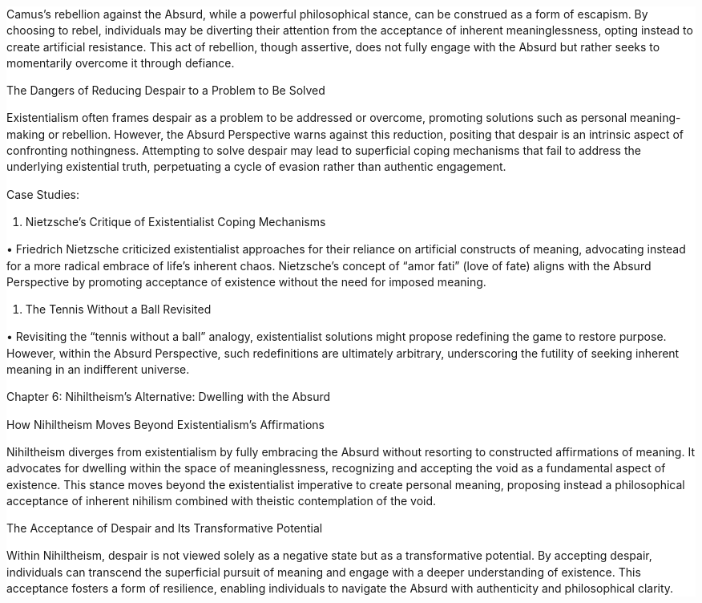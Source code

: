   

Camus’s rebellion against the Absurd, while a powerful philosophical stance, can be construed as a form of escapism. By choosing to rebel, individuals may be diverting their attention from the acceptance of inherent meaninglessness, opting instead to create artificial resistance. This act of rebellion, though assertive, does not fully engage with the Absurd but rather seeks to momentarily overcome it through defiance.

  

The Dangers of Reducing Despair to a Problem to Be Solved

  

Existentialism often frames despair as a problem to be addressed or overcome, promoting solutions such as personal meaning-making or rebellion. However, the Absurd Perspective warns against this reduction, positing that despair is an intrinsic aspect of confronting nothingness. Attempting to solve despair may lead to superficial coping mechanisms that fail to address the underlying existential truth, perpetuating a cycle of evasion rather than authentic engagement.

  

Case Studies:

1. Nietzsche’s Critique of Existentialist Coping Mechanisms

• Friedrich Nietzsche criticized existentialist approaches for their reliance on artificial constructs of meaning, advocating instead for a more radical embrace of life’s inherent chaos. Nietzsche’s concept of “amor fati” (love of fate) aligns with the Absurd Perspective by promoting acceptance of existence without the need for imposed meaning.

1. The Tennis Without a Ball Revisited

• Revisiting the “tennis without a ball” analogy, existentialist solutions might propose redefining the game to restore purpose. However, within the Absurd Perspective, such redefinitions are ultimately arbitrary, underscoring the futility of seeking inherent meaning in an indifferent universe.

  

Chapter 6: Nihiltheism’s Alternative: Dwelling with the Absurd

  

How Nihiltheism Moves Beyond Existentialism’s Affirmations

  

Nihiltheism diverges from existentialism by fully embracing the Absurd without resorting to constructed affirmations of meaning. It advocates for dwelling within the space of meaninglessness, recognizing and accepting the void as a fundamental aspect of existence. This stance moves beyond the existentialist imperative to create personal meaning, proposing instead a philosophical acceptance of inherent nihilism combined with theistic contemplation of the void.

  

The Acceptance of Despair and Its Transformative Potential

  

Within Nihiltheism, despair is not viewed solely as a negative state but as a transformative potential. By accepting despair, individuals can transcend the superficial pursuit of meaning and engage with a deeper understanding of existence. This acceptance fosters a form of resilience, enabling individuals to navigate the Absurd with authenticity and philosophical clarity.

  